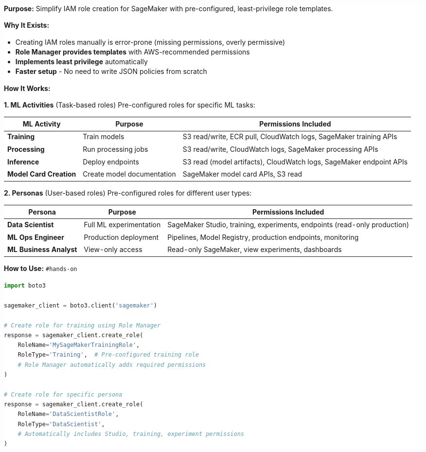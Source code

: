 **Purpose:** Simplify IAM role creation for SageMaker with pre-configured, least-privilege role templates.

**Why It Exists:**
- Creating IAM roles manually is error-prone (missing permissions, overly permissive)
- **Role Manager provides templates** with AWS-recommended permissions
- **Implements least privilege** automatically
- **Faster setup** - No need to write JSON policies from scratch

**How It Works:**

**1. ML Activities** (Task-based roles)
Pre-configured roles for specific ML tasks:

| ML Activity | Purpose | Permissions Included |
|-------------|---------|---------------------|
| **Training** | Train models | S3 read/write, ECR pull, CloudWatch logs, SageMaker training APIs |
| **Processing** | Run processing jobs | S3 read/write, CloudWatch logs, SageMaker processing APIs |
| **Inference** | Deploy endpoints | S3 read (model artifacts), CloudWatch logs, SageMaker endpoint APIs |
| **Model Card Creation** | Create model documentation | SageMaker model card APIs, S3 read |

**2. Personas** (User-based roles)
Pre-configured roles for different user types:

| Persona | Purpose | Permissions Included |
|---------|---------|---------------------|
| **Data Scientist** | Full ML experimentation | SageMaker Studio, training, experiments, endpoints (read-only production) |
| **ML Ops Engineer** | Production deployment | Pipelines, Model Registry, production endpoints, monitoring |
| **ML Business Analyst** | View-only access | Read-only SageMaker, view experiments, dashboards |

**How to Use:** `#hands-on`

```python
import boto3

sagemaker_client = boto3.client('sagemaker')

# Create role for training using Role Manager
response = sagemaker_client.create_role(
    RoleName='MySageMakerTrainingRole',
    RoleType='Training',  # Pre-configured training role
    # Role Manager automatically adds required permissions
)

# Create role for specific persona
response = sagemaker_client.create_role(
    RoleName='DataScientistRole',
    RoleType='DataScientist',
    # Automatically includes Studio, training, experiment permissions
)
```
